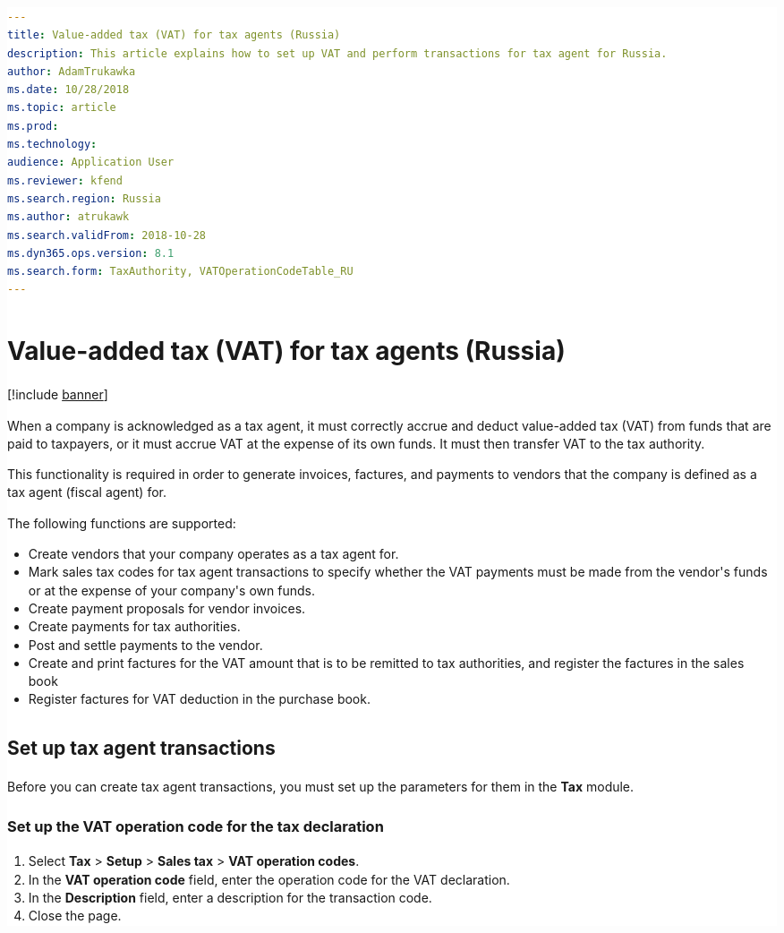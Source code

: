 ```yaml
---
title: Value-added tax (VAT) for tax agents (Russia)
description: This article explains how to set up VAT and perform transactions for tax agent for Russia.
author: AdamTrukawka
ms.date: 10/28/2018
ms.topic: article
ms.prod: 
ms.technology: 
audience: Application User
ms.reviewer: kfend
ms.search.region: Russia
ms.author: atrukawk
ms.search.validFrom: 2018-10-28
ms.dyn365.ops.version: 8.1
ms.search.form: TaxAuthority, VATOperationCodeTable_RU
---
```

# Value-added tax (VAT) for tax agents (Russia)

[!include [banner](../../includes/banner.md)]

When a company is acknowledged as a tax agent, it must correctly accrue and deduct value-added tax (VAT) from funds that are paid to taxpayers, or it must accrue VAT at the expense of its own funds. It must then transfer VAT to the tax authority.

This functionality is required in order to generate invoices, factures, and payments to vendors that the company is defined as a tax agent (fiscal agent) for.

The following functions are supported:

- Create vendors that your company operates as a tax agent for.
- Mark sales tax codes for tax agent transactions to specify whether the VAT payments must be made from the vendor's funds or at the expense of your company's own funds.
- Create payment proposals for vendor invoices.
- Create payments for tax authorities.
- Post and settle payments to the vendor.
- Create and print factures for the VAT amount that is to be remitted to tax authorities, and register the factures in the sales book 
- Register factures for VAT deduction in the purchase book.

## Set up tax agent transactions

Before you can create tax agent transactions, you must set up the parameters for them in the **Tax** module.

### Set up the VAT operation code for the tax declaration

1. Select **Tax** \> **Setup** \> **Sales tax** \> **VAT operation codes**.
2. In the **VAT operation code** field, enter the operation code for the VAT declaration.
3. In the **Description** field, enter a description for the transaction code.
4. Close the page.
